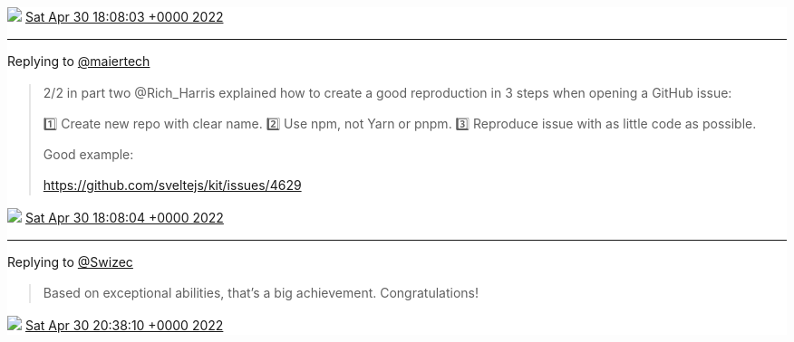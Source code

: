 <img src="media/tweet.ico" width="12" /> [Sat Apr 30 18:08:03 +0000 2022](https://twitter.com/maiertech/status/1520465017207885824)

----

Replying to [@maiertech](https://twitter.com/maiertech/status/1520465017207885824)

> 2/2 in part two @Rich_Harris explained how to create a good reproduction in 3 steps when opening a GitHub issue:
> 
> 1️⃣ Create new repo with clear name.
> 2️⃣ Use npm, not Yarn or pnpm.
> 3️⃣ Reproduce issue with as little code as possible.
> 
> Good example:
> 
> https://github.com/sveltejs/kit/issues/4629

<img src="media/tweet.ico" width="12" /> [Sat Apr 30 18:08:04 +0000 2022](https://twitter.com/maiertech/status/1520465020135493632)

----

Replying to [@Swizec](https://twitter.com/Swizec/status/1520474352545796096)

> Based on exceptional abilities, that’s a big achievement. Congratulations!

<img src="media/tweet.ico" width="12" /> [Sat Apr 30 20:38:10 +0000 2022](https://twitter.com/maiertech/status/1520502793747976193)